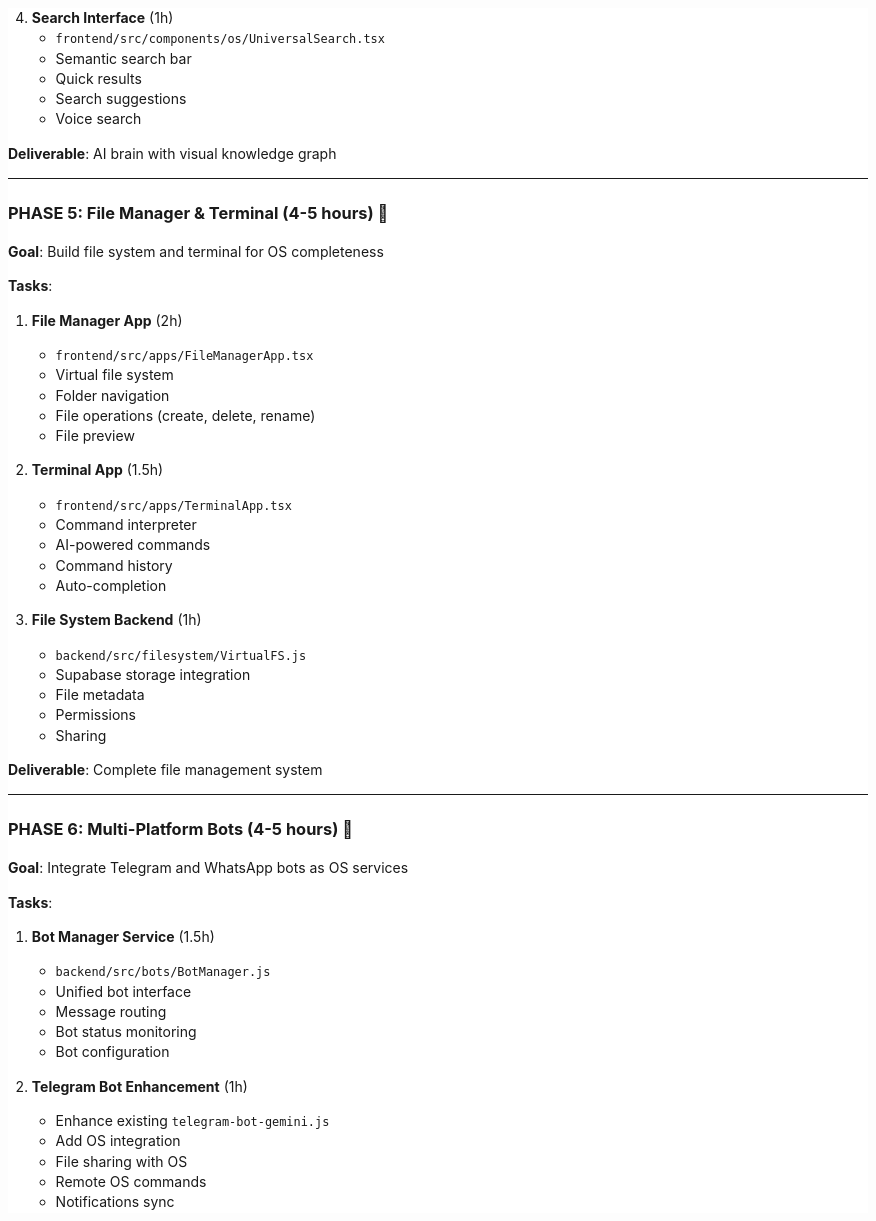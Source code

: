 4. **Search Interface** (1h)
   - `frontend/src/components/os/UniversalSearch.tsx`
   - Semantic search bar
   - Quick results
   - Search suggestions
   - Voice search

**Deliverable**: AI brain with visual knowledge graph

---

### **PHASE 5: File Manager & Terminal (4-5 hours)** 📁

**Goal**: Build file system and terminal for OS completeness

**Tasks**:
1. **File Manager App** (2h)
   - `frontend/src/apps/FileManagerApp.tsx`
   - Virtual file system
   - Folder navigation
   - File operations (create, delete, rename)
   - File preview

2. **Terminal App** (1.5h)
   - `frontend/src/apps/TerminalApp.tsx`
   - Command interpreter
   - AI-powered commands
   - Command history
   - Auto-completion

3. **File System Backend** (1h)
   - `backend/src/filesystem/VirtualFS.js`
   - Supabase storage integration
   - File metadata
   - Permissions
   - Sharing

**Deliverable**: Complete file management system

---

### **PHASE 6: Multi-Platform Bots (4-5 hours)** 🤖

**Goal**: Integrate Telegram and WhatsApp bots as OS services

**Tasks**:
1. **Bot Manager Service** (1.5h)
   - `backend/src/bots/BotManager.js`
   - Unified bot interface
   - Message routing
   - Bot status monitoring
   - Bot configuration

2. **Telegram Bot Enhancement** (1h)
   - Enhance existing `telegram-bot-gemini.js`
   - Add OS integration
   - File sharing with OS
   - Remote OS commands
   - Notifications sync

